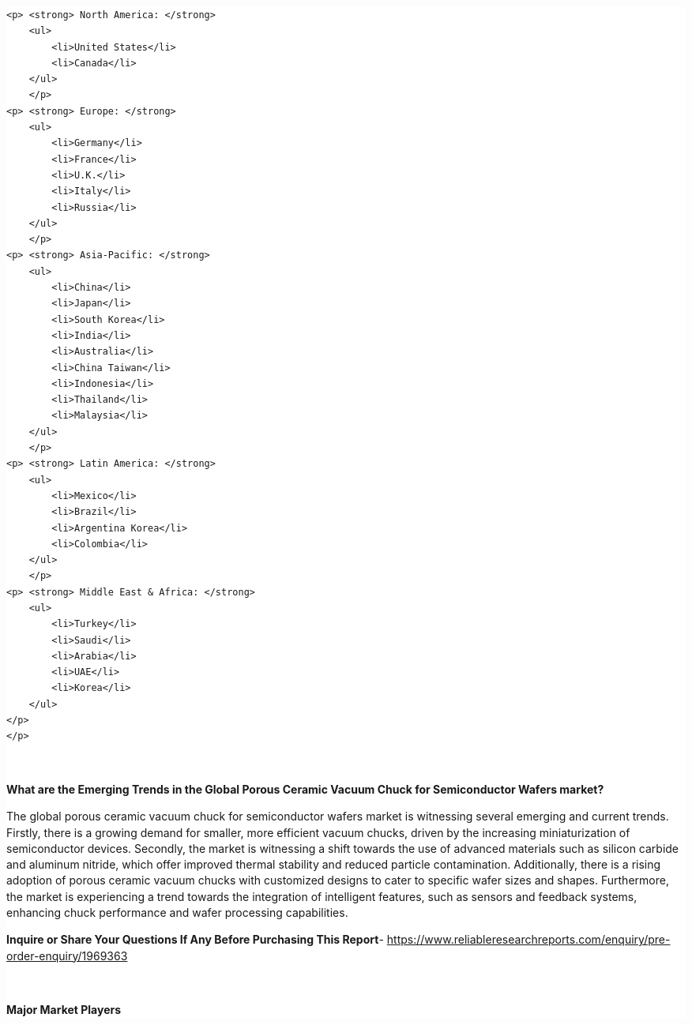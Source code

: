     <p> <strong> North America: </strong>
        <ul>
            <li>United States</li>
            <li>Canada</li>
        </ul>
        </p> 
    <p> <strong> Europe: </strong>
        <ul>
            <li>Germany</li>
            <li>France</li>
            <li>U.K.</li>
            <li>Italy</li>
            <li>Russia</li>
        </ul>
        </p> 
    <p> <strong> Asia-Pacific: </strong>
        <ul>
            <li>China</li>
            <li>Japan</li>
            <li>South Korea</li>
            <li>India</li>
            <li>Australia</li>
            <li>China Taiwan</li>
            <li>Indonesia</li>
            <li>Thailand</li>
            <li>Malaysia</li>
        </ul>
        </p> 
    <p> <strong> Latin America: </strong>
        <ul>
            <li>Mexico</li>
            <li>Brazil</li>
            <li>Argentina Korea</li>
            <li>Colombia</li>
        </ul>
        </p> 
    <p> <strong> Middle East & Africa: </strong>
        <ul>
            <li>Turkey</li>
            <li>Saudi</li>
            <li>Arabia</li>
            <li>UAE</li>
            <li>Korea</li>
        </ul>
    </p>
    </p>
<p>&nbsp;</p>
<p><strong>What are the Emerging Trends in the Global Porous Ceramic Vacuum Chuck for Semiconductor Wafers market?</strong></p>
<p><p>The global porous ceramic vacuum chuck for semiconductor wafers market is witnessing several emerging and current trends. Firstly, there is a growing demand for smaller, more efficient vacuum chucks, driven by the increasing miniaturization of semiconductor devices. Secondly, the market is witnessing a shift towards the use of advanced materials such as silicon carbide and aluminum nitride, which offer improved thermal stability and reduced particle contamination. Additionally, there is a rising adoption of porous ceramic vacuum chucks with customized designs to cater to specific wafer sizes and shapes. Furthermore, the market is experiencing a trend towards the integration of intelligent features, such as sensors and feedback systems, enhancing chuck performance and wafer processing capabilities.</p></p>
<p><strong>Inquire or Share Your Questions If Any Before Purchasing This Report</strong>- <a href="https://www.reliableresearchreports.com/enquiry/pre-order-enquiry/1969363">https://www.reliableresearchreports.com/enquiry/pre-order-enquiry/1969363</a></p>
<p>&nbsp;</p>
<p><strong>Major Market Players</strong></p>
